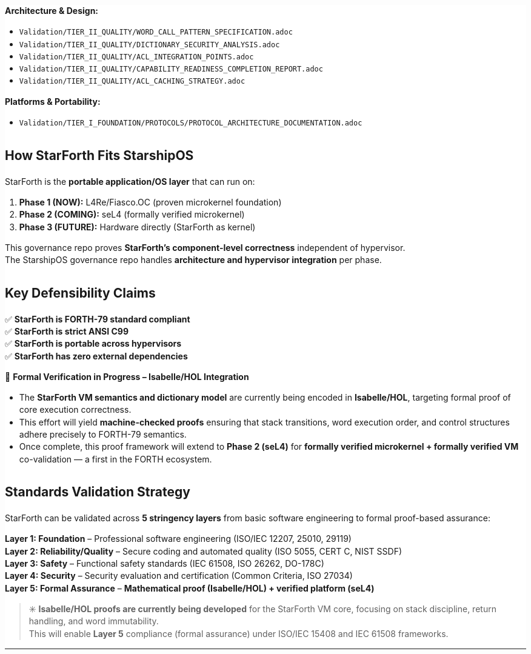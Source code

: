 **Architecture & Design:**
- `Validation/TIER_II_QUALITY/WORD_CALL_PATTERN_SPECIFICATION.adoc`  
- `Validation/TIER_II_QUALITY/DICTIONARY_SECURITY_ANALYSIS.adoc`  
- `Validation/TIER_II_QUALITY/ACL_INTEGRATION_POINTS.adoc`  
- `Validation/TIER_II_QUALITY/CAPABILITY_READINESS_COMPLETION_REPORT.adoc`  
- `Validation/TIER_II_QUALITY/ACL_CACHING_STRATEGY.adoc`  

**Platforms & Portability:**
- `Validation/TIER_I_FOUNDATION/PROTOCOLS/PROTOCOL_ARCHITECTURE_DOCUMENTATION.adoc`  

## How StarForth Fits StarshipOS

StarForth is the **portable application/OS layer** that can run on:

1. **Phase 1 (NOW):** L4Re/Fiasco.OC (proven microkernel foundation)  
2. **Phase 2 (COMING):** seL4 (formally verified microkernel)  
3. **Phase 3 (FUTURE):** Hardware directly (StarForth as kernel)  

This governance repo proves **StarForth’s component-level correctness** independent of hypervisor.  
The StarshipOS governance repo handles **architecture and hypervisor integration** per phase.

## Key Defensibility Claims

✅ **StarForth is FORTH-79 standard compliant**  
✅ **StarForth is strict ANSI C99**  
✅ **StarForth is portable across hypervisors**  
✅ **StarForth has zero external dependencies**  

🧩 **Formal Verification in Progress – Isabelle/HOL Integration**  
- The **StarForth VM semantics and dictionary model** are currently being encoded in **Isabelle/HOL**, targeting formal proof of core execution correctness.  
- This effort will yield **machine-checked proofs** ensuring that stack transitions, word execution order, and control structures adhere precisely to FORTH-79 semantics.  
- Once complete, this proof framework will extend to **Phase 2 (seL4)** for **formally verified microkernel + formally verified VM** co-validation — a first in the FORTH ecosystem.  

## Standards Validation Strategy

StarForth can be validated across **5 stringency layers** from basic software engineering to formal proof-based assurance:

**Layer 1: Foundation** – Professional software engineering (ISO/IEC 12207, 25010, 29119)  
**Layer 2: Reliability/Quality** – Secure coding and automated quality (ISO 5055, CERT C, NIST SSDF)  
**Layer 3: Safety** – Functional safety standards (IEC 61508, ISO 26262, DO-178C)  
**Layer 4: Security** – Security evaluation and certification (Common Criteria, ISO 27034)  
**Layer 5: Formal Assurance** – **Mathematical proof (Isabelle/HOL) + verified platform (seL4)**  

> ✳️ **Isabelle/HOL proofs are currently being developed** for the StarForth VM core, focusing on stack discipline, return handling, and word immutability.  
> This will enable **Layer 5** compliance (formal assurance) under ISO/IEC 15408 and IEC 61508 frameworks.

---
